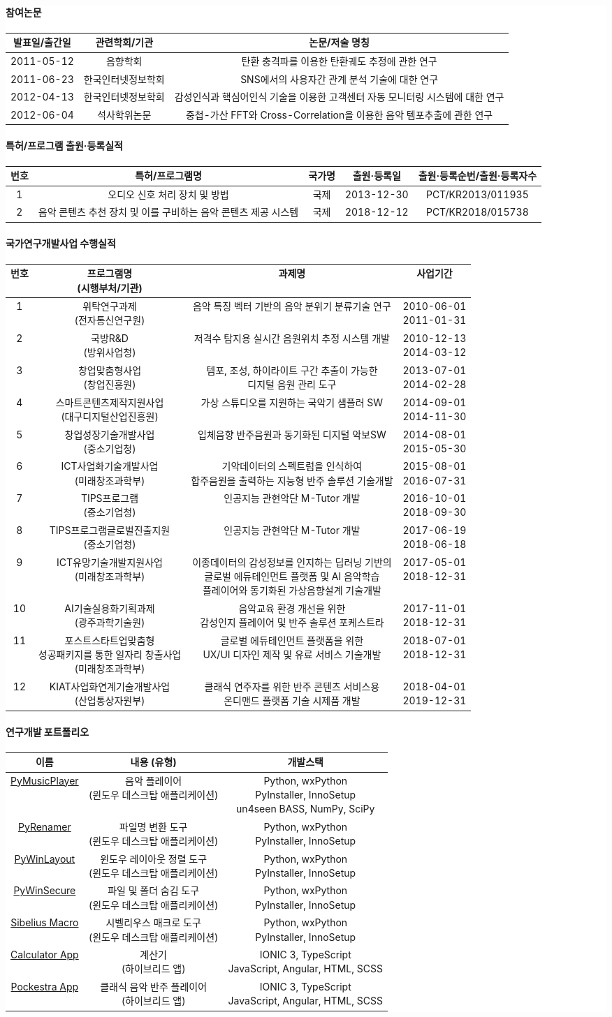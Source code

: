 
#### 참여논문

|발표일/출간일|관련학회/기관     |논문/저술 명칭                                                               |
|:-----------:|:----------------:|:---------------------------------------------------------------------------:|
|2011-05-12   |음향학회          |탄환 충격파를 이용한 탄환궤도 추정에 관한 연구                               |
|2011-06-23   |한국인터넷정보학회|SNS에서의 사용자간 관계 분석 기술에 대한 연구                                |
|2012-04-13   |한국인터넷정보학회|감성인식과 핵심어인식 기술을 이용한 고객센터 자동 모니터링 시스템에 대한 연구|
|2012-06-04   |석사학위논문      |중첩-가산 FFT와 Cross-Correlation을 이용한 음악 템포추출에 관한 연구         |


#### 특허/프로그램 출원·등록실적

|번호|특허/프로그램명                                               |국가명|출원·등록일|출원·등록순번/출원·등록자수|
|:--:|:------------------------------------------------------------:|:----:|:---------:|:-------------------------:|
|1   |오디오 신호 처리 장치 및 방법                                 |국제  |2013-12-30 |PCT/KR2013/011935          |
|2   |음악 콘텐츠 추천 장치 및 이를 구비하는 음악 콘텐츠 제공 시스템|국제  |2018-12-12 |PCT/KR2018/015738          |


#### 국가연구개발사업 수행실적

|번호|프로그램명<br>(시행부처/기관)                                                |과제명                                                                                                                                  |사업기간                |
|:--:|:---------------------------------------------------------------------------:|:--------------------------------------------------------------------------------------------------------------------------------------:|:----------------------:|
|1   |위탁연구과제<br>(전자통신연구원)                                             |음악 특징 벡터 기반의 음악 분위기 분류기술 연구                                                                                         |2010-06-01<br>2011-01-31|
|2   |국방R&D<br>(방위사업청)                                                      |저격수 탐지용 실시간 음원위치 추정 시스템 개발                                                                                          |2010-12-13<br>2014-03-12|
|3   |창업맞춤형사업<br>(창업진흥원)                                               |템포, 조성, 하이라이트 구간 추출이 가능한<br>디지털 음원 관리 도구                                                                      |2013-07-01<br>2014-02-28|
|4   |스마트콘텐츠제작지원사업<br>(대구디지털산업진흥원)                           |가상 스튜디오를 지원하는 국악기 샘플러 SW                                                                                               |2014-09-01<br>2014-11-30|
|5   |창업성장기술개발사업<br>(중소기업청)                                         |입체음향 반주음원과 동기화된 디지털 악보SW                                                                                              |2014-08-01<br>2015-05-30|
|6   |ICT사업화기술개발사업<br>(미래창조과학부)                                    |기악데이터의 스펙트럼을 인식하여<br>합주음원을 출력하는 지능형 반주 솔루션 기술개발                                                     |2015-08-01<br>2016-07-31|
|7   |TIPS프로그램<br>(중소기업청)                                                 |인공지능 관현악단 M-Tutor 개발                                                                                                          |2016-10-01<br>2018-09-30|
|8   |TIPS프로그램글로벌진출지원<br>(중소기업청)                                   |인공지능 관현악단 M-Tutor 개발                                                                                                          |2017-06-19<br>2018-06-18|
|9   |ICT유망기술개발지원사업<br>(미래창조과학부)                                  |이종데이터의 감성정보를 인지하는 딥러닝 기반의<br>글로벌 에듀테인먼트 플랫폼 및 AI 음악학습<br>플레이어와 동기화된 가상음향설계 기술개발|2017-05-01<br>2018-12-31|
|10  |AI기술실용화기획과제<br>(광주과학기술원)                                     |음악교육 환경 개선을 위한<br>감성인지 플레이어 및 반주 솔루션 포케스트라                                                                |2017-11-01<br>2018-12-31|
|11  |포스트스타트업맞춤형<br>성공패키지를 통한 일자리 창출사업<br>(미래창조과학부)|글로벌 에듀테인먼트 플랫폼을 위한<br>UX/UI 디자인 제작 및 유료 서비스 기술개발                                                          |2018-07-01<br>2018-12-31|
|12  |KIAT사업화연계기술개발사업<br>(산업통상자원부)                               |클래식 연주자를 위한 반주 콘텐츠 서비스용<br>온디맨드 플랫폼 기술 시제품 개발                                                           |2018-04-01<br>2019-12-31|



#### 연구개발 포트폴리오

|이름                                    |내용 (유형)                                                    |개발스택                                                                                |
|:--------------------------------------:|:-------------------------------------------------------------:|:--------------------------------------------------------------------------------------:|
|[PyMusicPlayer](/pymusicplayer.html)    |음악 플레이어<br>(윈도우 데스크탑 애플리케이션)                |Python, wxPython<br>PyInstaller, InnoSetup<br>un4seen BASS, NumPy, SciPy                  |
|[PyRenamer](/pyrenamer.html)            |파일명 변환 도구<br>(윈도우 데스크탑 애플리케이션)             |Python, wxPython<br>PyInstaller, InnoSetup                                                |
|[PyWinLayout](/pywinlayout.html)        |윈도우 레이아웃 정렬 도구<br>(윈도우 데스크탑 애플리케이션)    |Python, wxPython<br>PyInstaller, InnoSetup                                                |
|[PyWinSecure](/pywinsecure.html)        |파일 및 폴더 숨김 도구<br>(윈도우 데스크탑 애플리케이션)       |Python, wxPython<br>PyInstaller, InnoSetup                                                |
|[Sibelius Macro](/sibelius-macro.html)  |시벨리우스 매크로 도구<br>(윈도우 데스크탑 애플리케이션)       |Python, wxPython<br>PyInstaller, InnoSetup                                                |
|[Calculator App](/calculator-app.html)  |계산기<br>(하이브리드 앱)                                      |IONIC 3, TypeScript<br>JavaScript, Angular, HTML, SCSS                                             |
|[Pockestra App](/pockestra-app.html)    |클래식 음악 반주 플레이어<br>(하이브리드 앱)                   |IONIC 3, TypeScript<br>JavaScript, Angular, HTML, SCSS                                             |